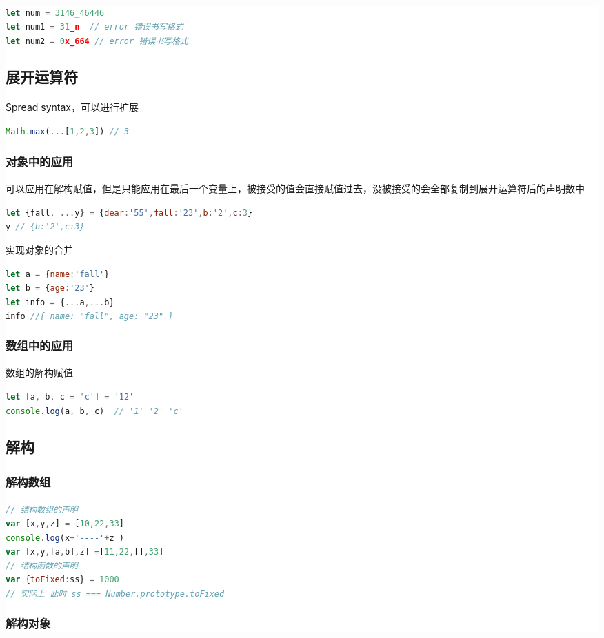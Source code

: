 ```js
let num = 3146_46446 
let num1 = 31_n  // error 错误书写格式
let num2 = 0x_664 // error 错误书写格式
```

## 展开运算符

Spread syntax，可以进行扩展 

```js
Math.max(...[1,2,3]) // 3
```

### 对象中的应用

可以应用在解构赋值，但是只能应用在最后一个变量上，被接受的值会直接赋值过去，没被接受的会全部复制到展开运算符后的声明数中

```js
let {fall, ...y} = {dear:'55',fall:'23',b:'2',c:3}
y // {b:'2',c:3}
```

实现对象的合并

```js
let a = {name:'fall'}
let b = {age:'23'}
let info = {...a,...b} 
info //{ name: "fall", age: "23" }
```

### 数组中的应用

数组的解构赋值

```js
let [a, b, c = 'c'] = '12'
console.log(a, b, c)  // '1' '2' 'c'
```

## 解构

### 解构数组

```js
// 结构数组的声明
var [x,y,z] = [10,22,33]
console.log(x+'----'+z )
var [x,y,[a,b],z] =[11,22,[],33]
// 结构函数的声明
var {toFixed:ss} = 1000
// 实际上 此时 ss === Number.prototype.toFixed
```

### 解构对象
